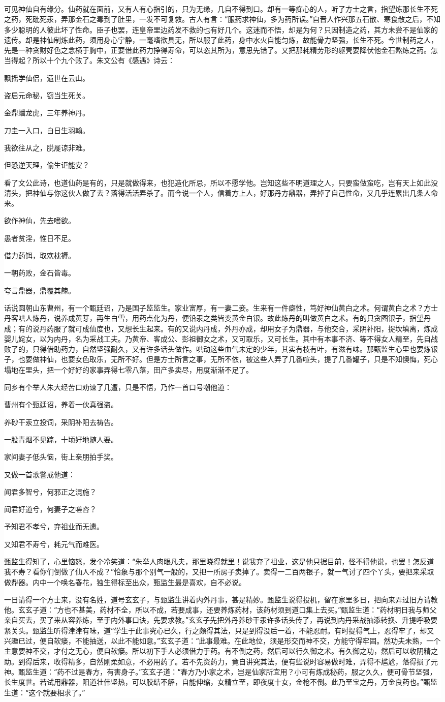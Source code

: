可见神仙自有缘分。仙药就在面前，又有人有心指引的，只为无缘，几自不得到口。却有一等痴心的人，听了方士之言，指望炼那长生不死之药，死砒死汞，弄那金石之毒到了肚里，一发不可复救。古人有言：“服药求神仙，多为药所误。”自晋人作兴那五石散、寒食散之后，不知多少聪明的人彼此坏了性命。臣子也罢，连皇帝里边药发不救的也有好几个。这迷而不悟，却是为何？只因制造之药，其方未尝不是仙家的遗传。却是神仙制炼此药，须用身心宁静，一毫嗜欲具无，所以服了此药，身中水火自能匀炼，故能骨力坚强，长生不死。今世制药之人，先是一种贪财好色之念横于胸中，正要借此药力挣得寿命，可以恣其所为，意思先错了。又把那耗精劳形的躯壳要降伏他金石熬炼之药。怎当得起？所以十个九个败了。朱文公有《感遇》诗云：

飘摇学仙侣，遗世在云山。

盗启元命秘，窃当生死关。

金鼎蟠龙虎，三年养神丹。

刀圭一入口，白日生羽翰。

我欲往从之，脱屣谅非难。

但恐逆天理，偷生讵能安？

看了文公此诗，也道仙药是有的，只是就做得来，也犯造化所忌，所以不愿学他。岂知这些不明道理之人，只要蛮做蛮吃，岂有天上如此没清头，把神仙与你这伙人做了去？落得活活弄杀了。而今说一个人，信着方上人，好那丹方鼎器，弄掉了自己性命，又几乎连累出几条人命来。

欲作神仙，先去嗜欲。

愚者贫淫，惟日不足。

借力药饵，取欢枕褥。

一朝药败，金石皆毒。

夸言鼎器，鼎覆其餗。

话说圆朝山东曹州，有一个甄廷诏，乃是国子监监生。家业富厚，有一妻二妾。生来有一件癖性，笃好神仙黄白之术。何谓黄白之术？方士丹客哄人炼丹，说养成黄芽，再生白雪，用药点化为丹，便铅汞之类皆变黄金白银。故此炼丹的叫做黄白之术。有的只贪图银子，指望丹成；有的说丹药服了就可成仙度也，又想长生起来。有的又说内丹成，外丹亦成，却用女子为鼎器，与他交合，采阴补阳，捉坎填离，炼成婴儿姹女，以为内丹，名为采战工夫。乃黄帝、客成公、彭祖御女之术，又可取乐，又可长生。其中有本事不济、等不得女人精至，先自战败了的，只得借助药力，自然坚强耐久，又有许多话头做作。哄动这些血气未定的少年，其实有枝有叶，有滋有味。那甄监生心里也要炼银子，也要做神仙，也要女色取乐，无所不好。但是方士所言之事，无所不依，被这些人弄了几番喧头，提了几番罐子，只是不知懊悔，死心塌地在里头，把一个好好的家事弄得七零八落，田产多卖尽，用度渐渐不足了。

同乡有个举人朱大经苦口劝谏了几遭，只是不悟，乃作一首口号嘲他道：

曹州有个甄廷诏，养着一伙真强盗。

养砂干汞立投词，采阴补阳去祷告。

一股青烟不见踪，十顷好地随人要。

家间妻子低头恼，街上亲朋拍手奖。

又做一首歌警戒他道：

闻君多智兮，何邪正之混施？

闻君好道兮，何妻子之嗟咨？

予知君不孝兮，弃祖业而无遗。

又知君不寿兮，耗元气而难医。

甄监生得知了，心里恼怒，发个冷笑道：“朱举人肉眼凡夫，那里晓得就里！说我弃了祖业，这是他只据目前，怪不得他说，也罢！怎反道我不寿？看你们倒做了仙人不成？”恰象与那个别气一般的，又把一所房子卖掉了。卖得一二百两银子，就一气讨了四个丫头，要把来采取做鼎器。内中一个唤名春花，独生得标至出众，甄监生最是喜欢，自不必说。

一日请得一个方士来，没有名姓，道号玄玄子，与甄监生讲着内外丹事，甚是精妙。甄监生说得投机，留在家里多日，把向来弄过旧方请教他。玄玄子道：“方也不甚美，药材不全，所以不成，若要成事，还要养炼药材，该药材须到道口集上去买。”甄监生道：“药材明日我与师父亲自买去，买了来从容养炼，至于内外事口诀，先要求教。”玄玄子先把外丹养砂干汞许多话头传了，再说到内丹采战抽添转换、升提呼吸要紧关头。甄监生听得津津有味，道“学生于此事究心已久，行之颇得其法，只是到得没后一着，不能忍耐。有时提得气上，忍得牢了，却又兴趣已过，便自软瘘，不能抽送，以此不能如意。”玄玄子道：“此事最难。在此地位，须是形交而神不交，方能守得牢固。然功夫未熟，一个主意要神不交，才付之无心，便自软瘘。所以初下手人必须借力于药。有不倒之药，然后可以行久御之术。有久御之功，然后可以收阴精之助。到得后来，收得精多，自然刚柔如意，不必用药了。若不先资药力，竟自讲究其法，便有些说时容易做时难，弄得不尴尬，落得损了元神。甄监生道：“药不过是春方，有害身子。”玄玄子道：“春方乃小家之术，岂是仙家所宜用？小可有炼成秘药，服之久久，便可骨节坚强，长生度世。若试用鼎器，阳道壮伟坚热，可以胶结不解，自能伸缩，女精立至，即夜度十女，金枪不倒。此乃至宝之丹，万金良药也。”甄监生道：“这个就要相求了。”
